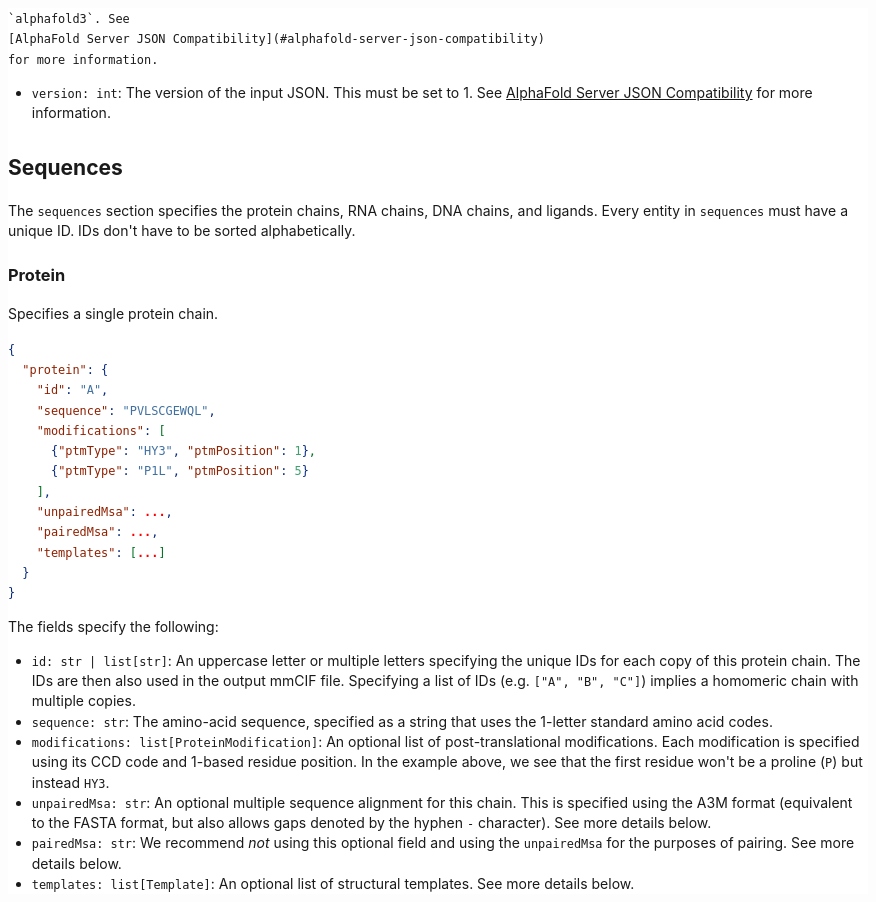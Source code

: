     `alphafold3`. See
    [AlphaFold Server JSON Compatibility](#alphafold-server-json-compatibility)
    for more information.
*   `version: int`: The version of the input JSON. This must be set to 1. See
    [AlphaFold Server JSON Compatibility](#alphafold-server-json-compatibility)
    for more information.

## Sequences

The `sequences` section specifies the protein chains, RNA chains, DNA chains,
and ligands. Every entity in `sequences` must have a unique ID. IDs don't have
to be sorted alphabetically.

### Protein

Specifies a single protein chain.

```json
{
  "protein": {
    "id": "A",
    "sequence": "PVLSCGEWQL",
    "modifications": [
      {"ptmType": "HY3", "ptmPosition": 1},
      {"ptmType": "P1L", "ptmPosition": 5}
    ],
    "unpairedMsa": ...,
    "pairedMsa": ...,
    "templates": [...]
  }
}
```

The fields specify the following:

*   `id: str | list[str]`: An uppercase letter or multiple letters specifying
    the unique IDs for each copy of this protein chain. The IDs are then also
    used in the output mmCIF file. Specifying a list of IDs (e.g. `["A", "B",
    "C"]`) implies a homomeric chain with multiple copies.
*   `sequence: str`: The amino-acid sequence, specified as a string that uses
    the 1-letter standard amino acid codes.
*   `modifications: list[ProteinModification]`: An optional list of
    post-translational modifications. Each modification is specified using its
    CCD code and 1-based residue position. In the example above, we see that the
    first residue won't be a proline (`P`) but instead `HY3`.
*   `unpairedMsa: str`: An optional multiple sequence alignment for this chain.
    This is specified using the A3M format (equivalent to the FASTA format, but
    also allows gaps denoted by the hyphen `-` character). See more details
    below.
*   `pairedMsa: str`: We recommend *not* using this optional field and using the
    `unpairedMsa` for the purposes of pairing. See more details below.
*   `templates: list[Template]`: An optional list of structural templates. See
    more details below.
